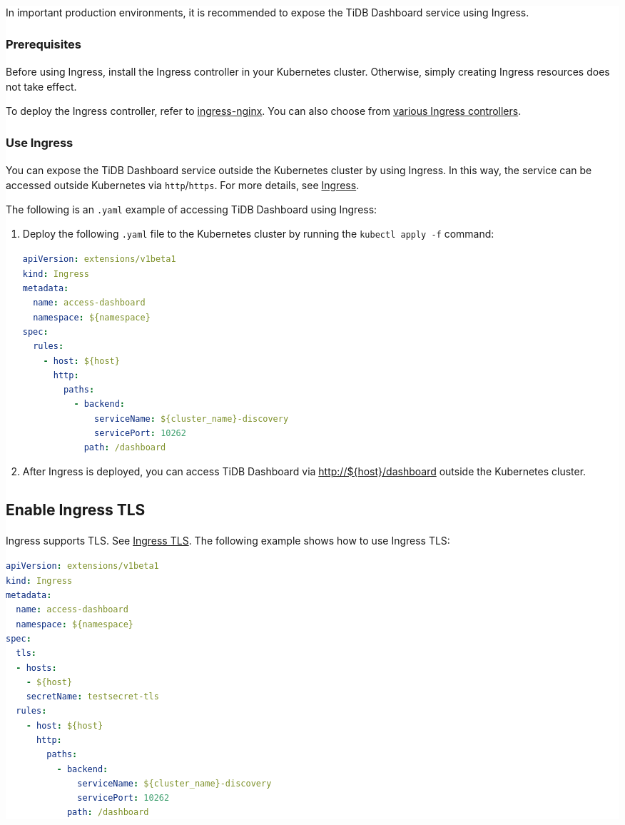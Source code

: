 In important production environments, it is recommended to expose the TiDB Dashboard service using Ingress.

### Prerequisites

Before using Ingress, install the Ingress controller in your Kubernetes cluster. Otherwise, simply creating Ingress resources does not take effect.

To deploy the Ingress controller, refer to [ingress-nginx](https://kubernetes.github.io/ingress-nginx/deploy/). You can also choose from [various Ingress controllers](https://kubernetes.io/docs/concepts/services-networking/ingress-controllers/).

### Use Ingress

You can expose the TiDB Dashboard service outside the Kubernetes cluster by using Ingress. In this way, the service can be accessed outside Kubernetes via `http`/`https`. For more details, see [Ingress](https://kubernetes.io/zh/docs/concepts/services-networking/ingress/).

The following is an `.yaml` example of accessing TiDB Dashboard using Ingress:

1. Deploy the following `.yaml` file to the Kubernetes cluster by running the `kubectl apply -f` command:

    ```yaml
    apiVersion: extensions/v1beta1
    kind: Ingress
    metadata:
      name: access-dashboard
      namespace: ${namespace}
    spec:
      rules:
        - host: ${host}
          http:
            paths:
              - backend:
                  serviceName: ${cluster_name}-discovery
                  servicePort: 10262
                path: /dashboard
    ```

2. After Ingress is deployed, you can access TiDB Dashboard via <http://${host}/dashboard> outside the Kubernetes cluster.

## Enable Ingress TLS

Ingress supports TLS. See [Ingress TLS](https://kubernetes.io/docs/concepts/services-networking/ingress/#tls). The following example shows how to use Ingress TLS:

```yaml
apiVersion: extensions/v1beta1
kind: Ingress
metadata:
  name: access-dashboard
  namespace: ${namespace}
spec:
  tls:
  - hosts:
    - ${host}
    secretName: testsecret-tls
  rules:
    - host: ${host}
      http:
        paths:
          - backend:
              serviceName: ${cluster_name}-discovery
              servicePort: 10262
            path: /dashboard
```